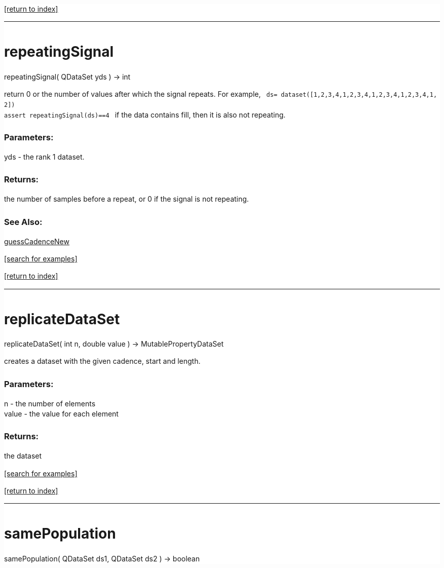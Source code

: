 <a href="https://github.com/autoplot/documentation/blob/master/javadoc/index-all.md">[return to index]</a>

***
<a name="repeatingSignal"></a>
# repeatingSignal
repeatingSignal( QDataSet yds ) &rarr; int

return 0 or the number of values after which the signal repeats.  For example,
 <code>
 ds= dataset([1,2,3,4,1,2,3,4,1,2,3,4,1,2,3,4,1,2])
 assert repeatingSignal(ds)==4
 </code>
 if the data contains fill, then it is also not repeating.

### Parameters:
yds - the rank 1 dataset.

### Returns:
the number of samples before a repeat, or 0 if the signal is not repeating.
### See Also:
<a href='#guessCadenceNew'>guessCadenceNew</a> <br>

<a href="https://github.com/autoplot/dev/search?q=repeatingSignal&unscoped_q=repeatingSignal">[search for examples]</a>

<a href="https://github.com/autoplot/documentation/blob/master/javadoc/index-all.md">[return to index]</a>

***
<a name="replicateDataSet"></a>
# replicateDataSet
replicateDataSet( int n, double value ) &rarr; MutablePropertyDataSet

creates a dataset with the given cadence, start and length.

### Parameters:
n - the number of elements
<br>value - the value for each element

### Returns:
the dataset

<a href="https://github.com/autoplot/dev/search?q=replicateDataSet&unscoped_q=replicateDataSet">[search for examples]</a>

<a href="https://github.com/autoplot/documentation/blob/master/javadoc/index-all.md">[return to index]</a>

***
<a name="samePopulation"></a>
# samePopulation
samePopulation( QDataSet ds1, QDataSet ds2 ) &rarr; boolean
